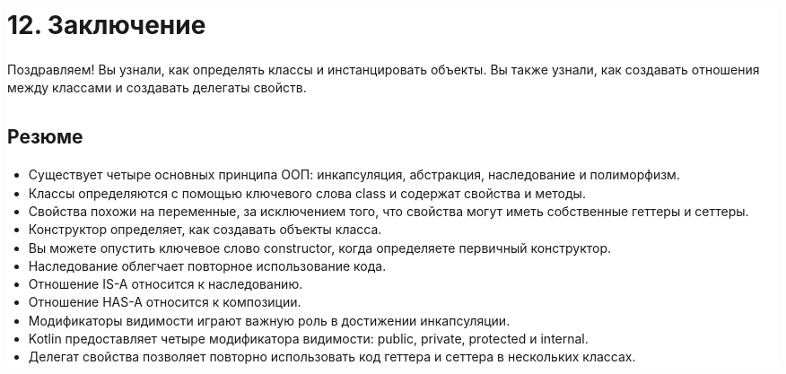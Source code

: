 
# 12. Заключение
Поздравляем! Вы узнали, как определять классы и инстанцировать объекты. Вы также узнали, как создавать отношения между классами и создавать делегаты свойств.

## Резюме
- Существует четыре основных принципа ООП: инкапсуляция, абстракция, наследование и полиморфизм.
- Классы определяются с помощью ключевого слова class и содержат свойства и методы.
- Свойства похожи на переменные, за исключением того, что свойства могут иметь собственные геттеры и сеттеры.
- Конструктор определяет, как создавать объекты класса.
- Вы можете опустить ключевое слово constructor, когда определяете первичный конструктор.
- Наследование облегчает повторное использование кода.
- Отношение IS-A относится к наследованию.
- Отношение HAS-A относится к композиции.
- Модификаторы видимости играют важную роль в достижении инкапсуляции.
- Kotlin предоставляет четыре модификатора видимости: public, private, protected и internal.
- Делегат свойства позволяет повторно использовать код геттера и сеттера в нескольких классах.